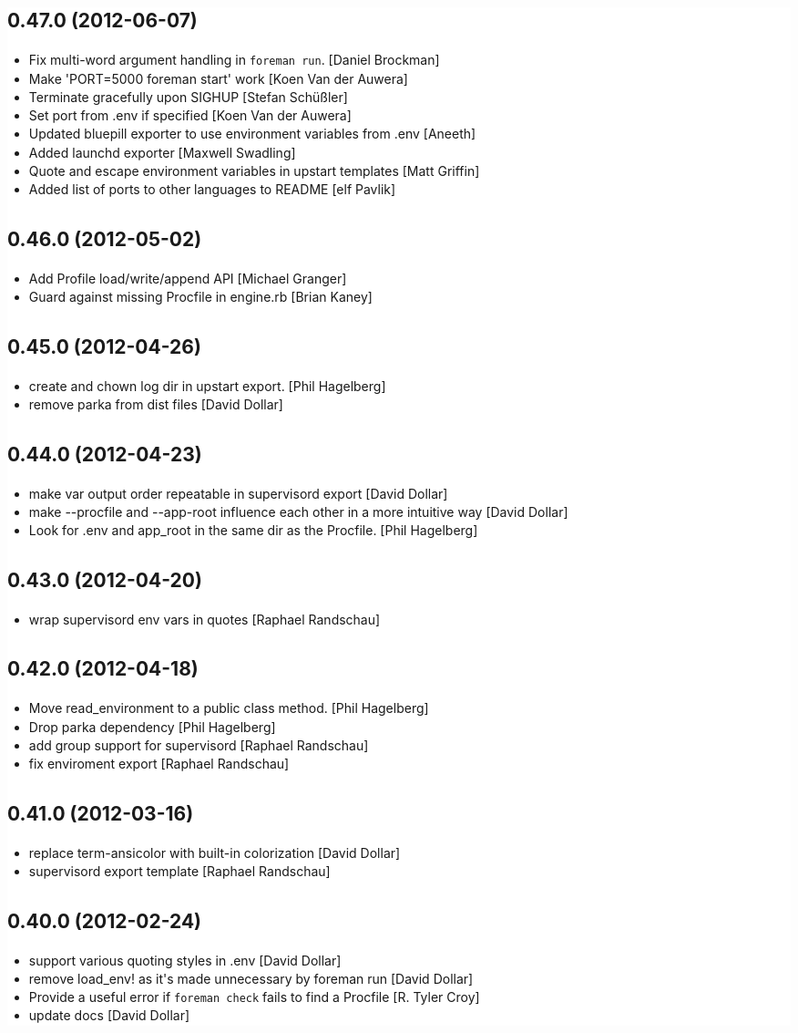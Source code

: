 
## 0.47.0 (2012-06-07)

* Fix multi-word argument handling in `foreman run`.  [Daniel Brockman]
* Make 'PORT=5000 foreman start' work  [Koen Van der Auwera]
* Terminate gracefully upon SIGHUP  [Stefan Schüßler]
* Set port from .env if specified  [Koen Van der Auwera]
* Updated bluepill exporter to use environment variables from .env  [Aneeth]
* Added launchd exporter  [Maxwell Swadling]
* Quote and escape environment variables in upstart templates  [Matt Griffin]
* Added list of ports to other languages to README  [elf Pavlik]

## 0.46.0 (2012-05-02)

* Add Profile load/write/append API  [Michael Granger]
* Guard against missing Procfile in engine.rb  [Brian Kaney]

## 0.45.0 (2012-04-26)

* create and chown log dir in upstart export.  [Phil Hagelberg]
* remove parka from dist files  [David Dollar]

## 0.44.0 (2012-04-23)

* make var output order repeatable in supervisord export [David Dollar]
* make --procfile and --app-root influence each other in a more intuitive way  [David Dollar]
* Look for .env and app_root in the same dir as the Procfile.  [Phil Hagelberg]

## 0.43.0 (2012-04-20)

* wrap supervisord env vars in quotes  [Raphael Randschau]

## 0.42.0 (2012-04-18)

* Move read_environment to a public class method.  [Phil Hagelberg]
* Drop parka dependency  [Phil Hagelberg]
* add group support for supervisord  [Raphael Randschau]
* fix enviroment export  [Raphael Randschau]

## 0.41.0 (2012-03-16)

* replace term-ansicolor with built-in colorization  [David Dollar]
* supervisord export template  [Raphael Randschau]

## 0.40.0 (2012-02-24)

* support various quoting styles in .env  [David Dollar]
* remove load_env! as it's made unnecessary by foreman run  [David Dollar]
* Provide a useful error if `foreman check` fails to find a Procfile  [R. Tyler Croy]
* update docs  [David Dollar]
